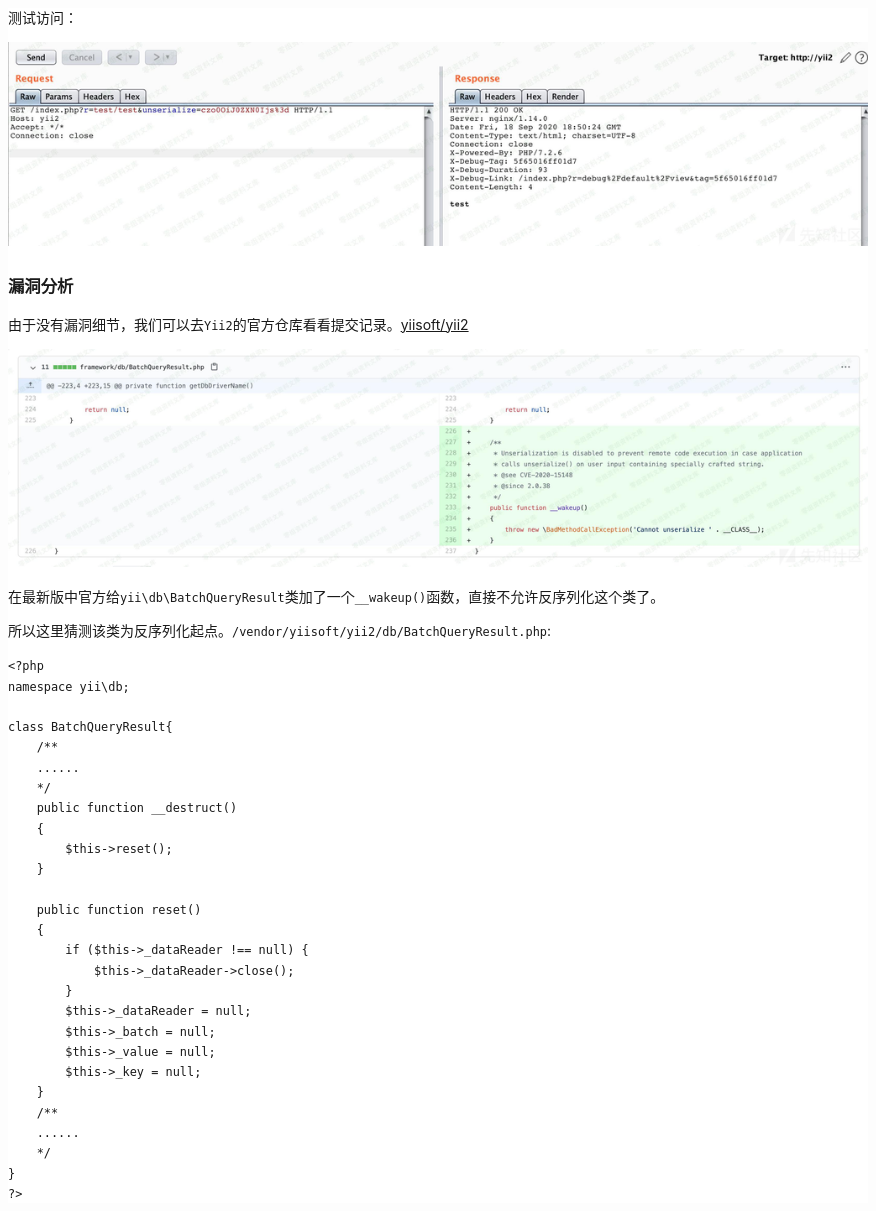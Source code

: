 测试访问：

![4.jpg](./resource/(CVE-2020-15148)Yii2框架反序列化漏洞/media/rId28.jpg)

### 漏洞分析

由于没有漏洞细节，我们可以去`Yii2`的官方仓库看看提交记录。[yiisoft/yii2](https://github.com/yiisoft/yii2/commit/9abccb96d7c5ddb569f92d1a748f50ee9b3e2b99?branch=9abccb96d7c5ddb569f92d1a748f50ee9b3e2b99&diff=split)

![5.jpg](./resource/(CVE-2020-15148)Yii2框架反序列化漏洞/media/rId31.jpg)

在最新版中官方给`yii\db\BatchQueryResult`类加了一个`__wakeup()`函数，直接不允许反序列化这个类了。

所以这里猜测该类为反序列化起点。`/vendor/yiisoft/yii2/db/BatchQueryResult.php`:

    <?php
    namespace yii\db;

    class BatchQueryResult{
        /** 
        ......
        */
        public function __destruct()
        {
            $this->reset();
        }

        public function reset()
        {
            if ($this->_dataReader !== null) {
                $this->_dataReader->close();
            }
            $this->_dataReader = null;
            $this->_batch = null;
            $this->_value = null;
            $this->_key = null;
        }
        /** 
        ......
        */
    }
    ?>
